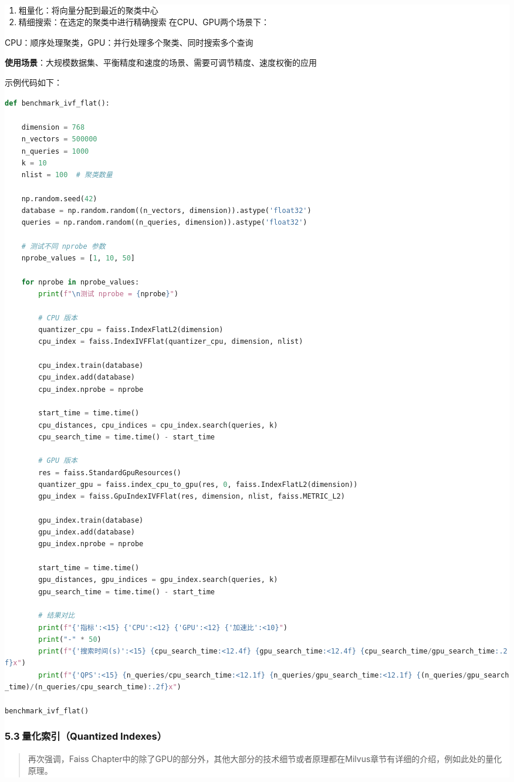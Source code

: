 1. 粗量化：将向量分配到最近的聚类中心
2. 精细搜索：在选定的聚类中进行精确搜索
在CPU、GPU两个场景下：

CPU：顺序处理聚类，GPU：并行处理多个聚类、同时搜索多个查询

**使用场景**：大规模数据集、平衡精度和速度的场景、需要可调节精度、速度权衡的应用

示例代码如下：
```python 
def benchmark_ivf_flat():
    
    dimension = 768
    n_vectors = 500000
    n_queries = 1000
    k = 10
    nlist = 100  # 聚类数量
    
    np.random.seed(42)
    database = np.random.random((n_vectors, dimension)).astype('float32')
    queries = np.random.random((n_queries, dimension)).astype('float32')
    
    # 测试不同 nprobe 参数
    nprobe_values = [1, 10, 50]
    
    for nprobe in nprobe_values:
        print(f"\n测试 nprobe = {nprobe}")
        
        # CPU 版本
        quantizer_cpu = faiss.IndexFlatL2(dimension)
        cpu_index = faiss.IndexIVFFlat(quantizer_cpu, dimension, nlist)
        
        cpu_index.train(database)
        cpu_index.add(database)
        cpu_index.nprobe = nprobe
        
        start_time = time.time()
        cpu_distances, cpu_indices = cpu_index.search(queries, k)
        cpu_search_time = time.time() - start_time
        
        # GPU 版本
        res = faiss.StandardGpuResources()
        quantizer_gpu = faiss.index_cpu_to_gpu(res, 0, faiss.IndexFlatL2(dimension))
        gpu_index = faiss.GpuIndexIVFFlat(res, dimension, nlist, faiss.METRIC_L2)
        
        gpu_index.train(database)
        gpu_index.add(database)
        gpu_index.nprobe = nprobe
        
        start_time = time.time()
        gpu_distances, gpu_indices = gpu_index.search(queries, k)
        gpu_search_time = time.time() - start_time
        
        # 结果对比
        print(f"{'指标':<15} {'CPU':<12} {'GPU':<12} {'加速比':<10}")
        print("-" * 50)
        print(f"{'搜索时间(s)':<15} {cpu_search_time:<12.4f} {gpu_search_time:<12.4f} {cpu_search_time/gpu_search_time:.2f}x")
        print(f"{'QPS':<15} {n_queries/cpu_search_time:<12.1f} {n_queries/gpu_search_time:<12.1f} {(n_queries/gpu_search_time)/(n_queries/cpu_search_time):.2f}x")

benchmark_ivf_flat()
```
### 5.3 量化索引（Quantized Indexes）
> 再次强调，Faiss Chapter中的除了GPU的部分外，其他大部分的技术细节或者原理都在Milvus章节有详细的介绍，例如此处的量化原理。